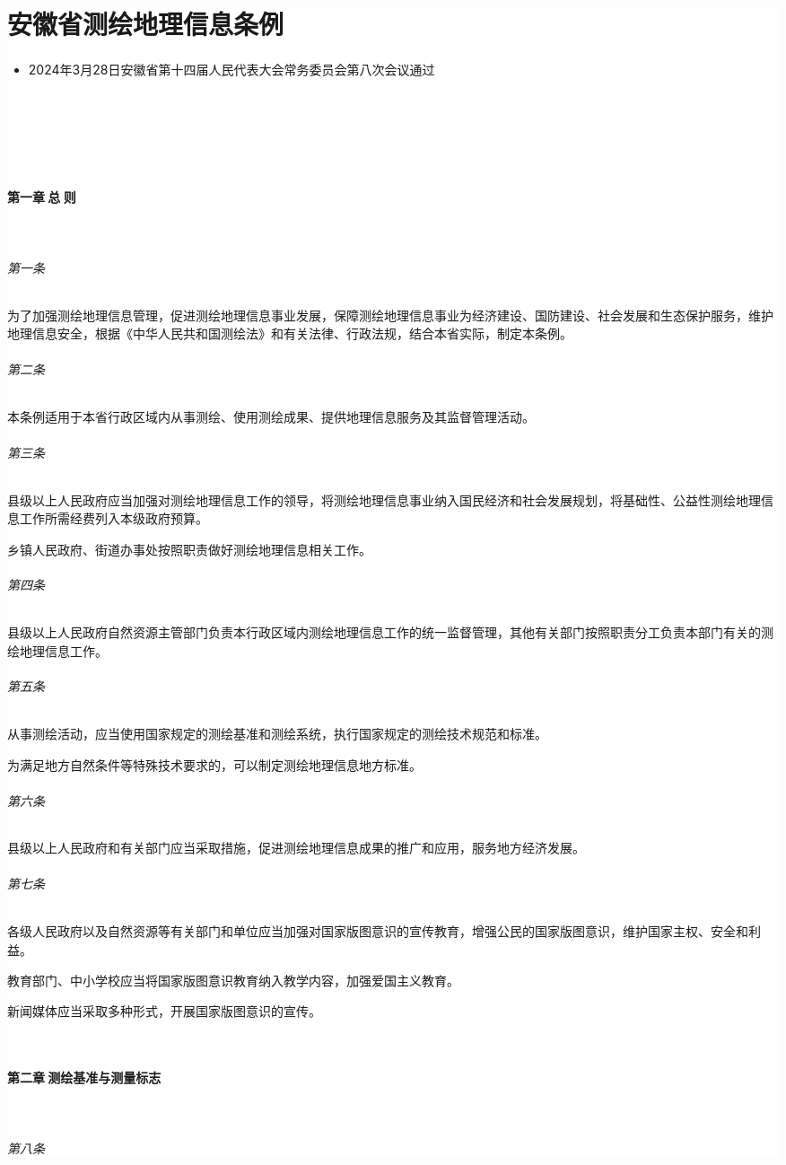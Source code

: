 # 安徽省测绘地理信息条例

- 2024年3月28日安徽省第十四届人民代表大会常务委员会第八次会议通过



​

​

​

#### 第一章 总 则

​

###### 第一条

为了加强测绘地理信息管理，促进测绘地理信息事业发展，保障测绘地理信息事业为经济建设、国防建设、社会发展和生态保护服务，维护地理信息安全，根据《中华人民共和国测绘法》和有关法律、行政法规，结合本省实际，制定本条例。

###### 第二条

本条例适用于本省行政区域内从事测绘、使用测绘成果、提供地理信息服务及其监督管理活动。

###### 第三条

县级以上人民政府应当加强对测绘地理信息工作的领导，将测绘地理信息事业纳入国民经济和社会发展规划，将基础性、公益性测绘地理信息工作所需经费列入本级政府预算。

乡镇人民政府、街道办事处按照职责做好测绘地理信息相关工作。

###### 第四条

县级以上人民政府自然资源主管部门负责本行政区域内测绘地理信息工作的统一监督管理，其他有关部门按照职责分工负责本部门有关的测绘地理信息工作。

###### 第五条

从事测绘活动，应当使用国家规定的测绘基准和测绘系统，执行国家规定的测绘技术规范和标准。

为满足地方自然条件等特殊技术要求的，可以制定测绘地理信息地方标准。

###### 第六条

县级以上人民政府和有关部门应当采取措施，促进测绘地理信息成果的推广和应用，服务地方经济发展。

###### 第七条

各级人民政府以及自然资源等有关部门和单位应当加强对国家版图意识的宣传教育，增强公民的国家版图意识，维护国家主权、安全和利益。

教育部门、中小学校应当将国家版图意识教育纳入教学内容，加强爱国主义教育。

新闻媒体应当采取多种形式，开展国家版图意识的宣传。

​

#### 第二章 测绘基准与测量标志

​

###### 第八条
